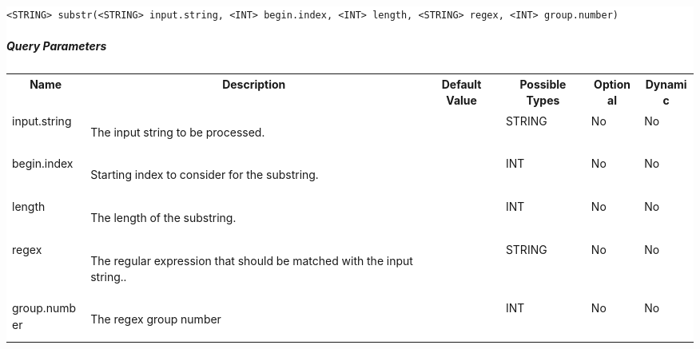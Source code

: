 ```
<STRING> substr(<STRING> input.string, <INT> begin.index, <INT> length, <STRING> regex, <INT> group.number)
```

##### Query Parameters

<table>
    <tr>
        <th>Name</th>
        <th>Description</th>
        <th>Default Value</th>
        <th>Possible Types</th>
        <th>Optional</th>
        <th>Dynamic</th>
    </tr>
    <tr>
        <td valign="top">input.string</td>
        <td valign="top"><p style="word-wrap: break-word">The input string to be processed.</p></td>
        <td valign="top"></td>
        <td valign="top">STRING</td>
        <td valign="top">No</td>
        <td valign="top">No</td>
    </tr>
    <tr>
        <td valign="top">begin.index</td>
        <td valign="top"><p style="word-wrap: break-word">Starting index to consider for the substring.</p></td>
        <td valign="top"></td>
        <td valign="top">INT</td>
        <td valign="top">No</td>
        <td valign="top">No</td>
    </tr>
    <tr>
        <td valign="top">length</td>
        <td valign="top"><p style="word-wrap: break-word">The length of the substring.</p></td>
        <td valign="top"></td>
        <td valign="top">INT</td>
        <td valign="top">No</td>
        <td valign="top">No</td>
    </tr>
    <tr>
        <td valign="top">regex</td>
        <td valign="top"><p style="word-wrap: break-word">The regular expression that should be matched with the input string..</p></td>
        <td valign="top"></td>
        <td valign="top">STRING</td>
        <td valign="top">No</td>
        <td valign="top">No</td>
    </tr>
    <tr>
        <td valign="top">group.number</td>
        <td valign="top"><p style="word-wrap: break-word">The regex group number</p></td>
        <td valign="top"></td>
        <td valign="top">INT</td>
        <td valign="top">No</td>
        <td valign="top">No</td>
    </tr>
</table>

